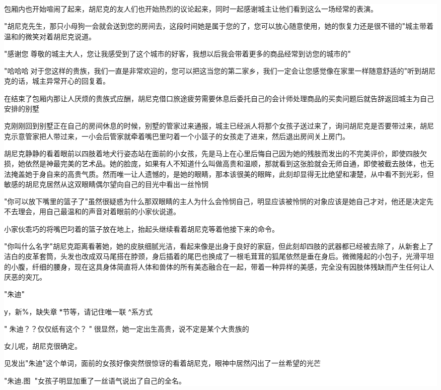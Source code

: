 

包厢内也开始喧闹了起来，胡尼克的友人们也开始热烈的议论起来，同时一起感谢城主让他们看到这么一场经常的表演。



"胡尼克先生，那只小母狗一会就会送到您的房间去，这段时间她是属于您的了，您可以放心随意使用，她的恢复力还是很不错的"城主带着温和的微笑对着胡尼克说道。



"感谢您 尊敬的城主大人，您让我感受到了这个城市的好客，我想以后我会带着更多的商品经常到访您的城市的"



"哈哈哈 对于您这样的贵族，我们一直是非常欢迎的，您可以把这当您的第二家乡，我们一定会让您感觉像在家里一样随意舒适的"听到胡尼克的话，城主异常开心的回复着。



在结束了包厢内那让人厌烦的贵族式应酬，胡尼克借口旅途疲劳需要休息后委托自己的会计师处理商品的买卖问题后就告辞返回城主为自己安排的别墅







克刚刚回到别墅正在自己的房间休息的时候，别墅的管家过来通报，城主已经派人将那个女孩子送过来了，询问胡尼克是否要带过来，胡尼克示意管家把人带过来，一小会后管家就牵着嘴巴里叼着一个小篮子的女孩走了进来，然后退出房间关上房门。



胡尼克静静的看着眼前以四肢着地犬行姿态站在面前的小女孩，先是马上在心里后悔自己因为她的残肢而发出的不完美评价，即使四肢欠损，她依然是神最完美的艺术品。她的脸庞，如果有人不知道什么叫做高贵和温顺，那就看到这张脸就会无师自通，即使被截去肢体，也无法掩盖她于身自来的高贵气质。然而唯一让人遗憾的，是她的眼睛，那本该很美的眼眸，此刻却显得无比绝望和凄楚，从中看不到光彩，但敏感的胡尼克居然从这双眼睛偶尔望向自己的目光中看出一丝怜悯



"你可以放下嘴里的篮子了"虽然很疑惑为什么那双眼睛的主人为什么会怜悯自己，明显应该被怜悯的对象应该是她自己才对，他还是决定先不去理会，用自己最温和的声音对着眼前的小家伙说道。



小家伙乖巧的将嘴巴叼着的篮子放在地上，抬起头继续看着胡尼克等着他接下来的命令。



"你叫什么名字"胡尼克距离看著她，她的皮肤细腻光洁，看起来像是出身于良好的家庭，但此刻却四肢的武器都已经被去除了，从新套上了洁白的皮革套筒，头发也改成双马尾搭在脖颈，身后插着的尾巴也换成了一根毛茸茸的狐尾依然是垂在身后。微微隆起的小包子，光滑平坦的小腹，纤细的腰身，现在这具身体简直将人体和兽体的所有美态融合在一起，带着一种异样的美感，完全没有因肢体残缺而产生任何让人厌恶的突兀。



"朱迪"



y，新%，缺失章 *节等，请记住唯一联 ^系方式



 " 朱迪？？仅仅纸有这个？ " 很显然，她一定出生高贵，说不定是某个大贵族的



女儿呢，胡尼克很确定。





见发出"朱迪"这个单词，面前的女孩好像突然很惊讶的看着胡尼克，眼神中居然闪出了一丝希望的光芒





"朱迪.图  "女孩子明显加重了一丝语气说出了自己的全名。
